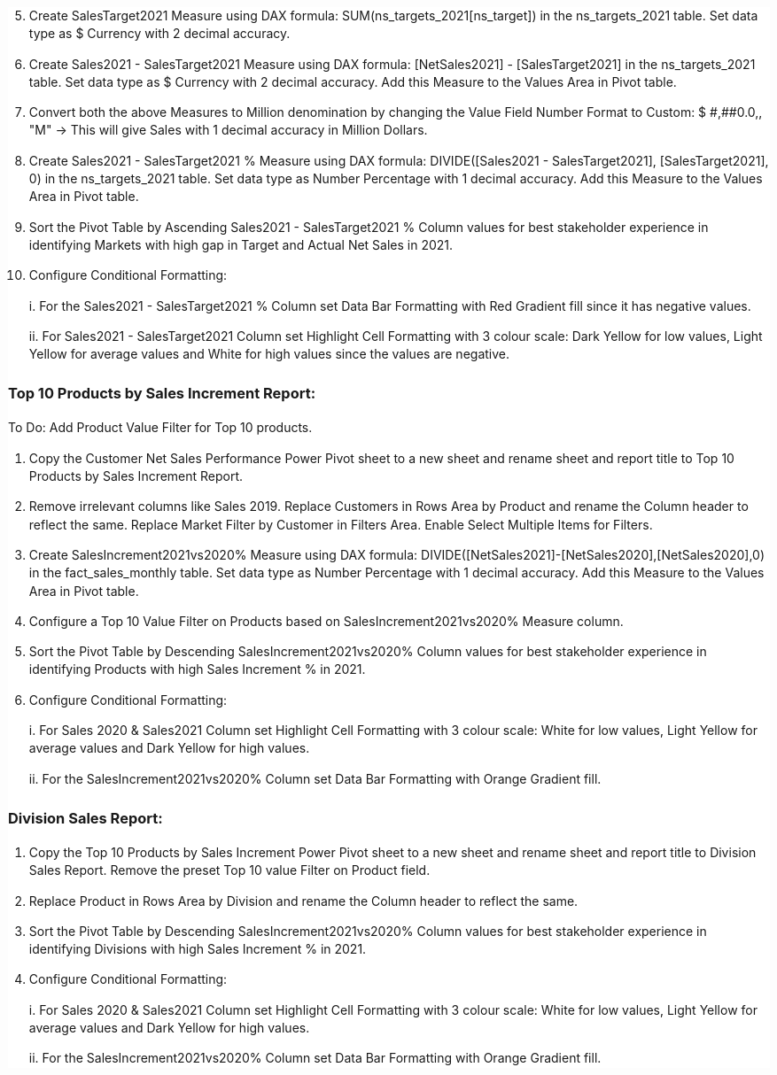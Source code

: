 5. Create SalesTarget2021 Measure using DAX formula: SUM(ns_targets_2021[ns_target]) in the ns_targets_2021 table. Set data type as $ Currency with 2 decimal accuracy.
6. Create Sales2021 - SalesTarget2021 Measure using DAX formula: [NetSales2021] - [SalesTarget2021] in the ns_targets_2021 table. Set data type as $ Currency with 2 decimal accuracy. Add this Measure to the Values Area in Pivot table.
7. Convert both the above Measures to Million denomination by changing the Value Field Number Format to Custom: $ #,##0.0,, "M" → This will give Sales with 1 decimal accuracy in Million Dollars.
8. Create Sales2021 - SalesTarget2021 % Measure using DAX formula: DIVIDE([Sales2021 - SalesTarget2021], [SalesTarget2021], 0) in the ns_targets_2021 table. Set data type as Number Percentage with 1 decimal accuracy. Add this Measure to the Values Area in Pivot table.
9. Sort the Pivot Table by Ascending Sales2021 - SalesTarget2021 % Column values for best stakeholder experience in identifying Markets with high gap in Target and Actual Net Sales in 2021.
10. Configure Conditional Formatting:

    i. For the Sales2021 - SalesTarget2021 % Column set Data Bar Formatting with Red Gradient fill since it has negative values.
    
    ii. For Sales2021 - SalesTarget2021 Column set Highlight Cell Formatting with 3 colour scale: Dark Yellow for low values, Light Yellow for average values and White for high values since          the values are negative.

### Top 10 Products by Sales Increment Report:
To Do: Add Product Value Filter for Top 10 products.
1. Copy the Customer Net Sales Performance Power Pivot sheet to a new sheet and rename sheet and report title to Top 10 Products by Sales Increment Report.
2. Remove irrelevant columns like Sales 2019. Replace Customers in Rows Area by Product and rename the Column header to reflect the same. Replace Market Filter by Customer in Filters Area. Enable Select Multiple Items for Filters.
3. Create SalesIncrement2021vs2020% Measure using DAX formula: DIVIDE([NetSales2021]-[NetSales2020],[NetSales2020],0) in the fact_sales_monthly table. Set data type as Number Percentage with 1 decimal accuracy. Add this Measure to the Values Area in Pivot table.
4. Configure a Top 10 Value Filter on Products based on SalesIncrement2021vs2020% Measure column.
5. Sort the Pivot Table by Descending SalesIncrement2021vs2020% Column values for best stakeholder experience in identifying Products with high Sales Increment % in 2021.
6. Configure Conditional Formatting:

    i. For Sales 2020 & Sales2021 Column set Highlight Cell Formatting with 3 colour scale: White for low values, Light Yellow for average values and Dark Yellow for high values.
   
    ii. For the SalesIncrement2021vs2020% Column set Data Bar Formatting with Orange Gradient fill.

### Division Sales Report:
1. Copy the Top 10 Products by Sales Increment Power Pivot sheet to a new sheet and rename sheet and report title to Division Sales Report. Remove the preset Top 10 value Filter on Product field.
2. Replace Product in Rows Area by Division and rename the Column header to reflect the same.
3. Sort the Pivot Table by Descending SalesIncrement2021vs2020% Column values for best stakeholder experience in identifying Divisions with high Sales Increment % in 2021.
4. Configure Conditional Formatting:

    i. For Sales 2020 & Sales2021 Column set Highlight Cell Formatting with 3 colour scale: White for low values, Light Yellow for average values and Dark Yellow for high values.
   
    ii. For the SalesIncrement2021vs2020% Column set Data Bar Formatting with Orange Gradient fill.
